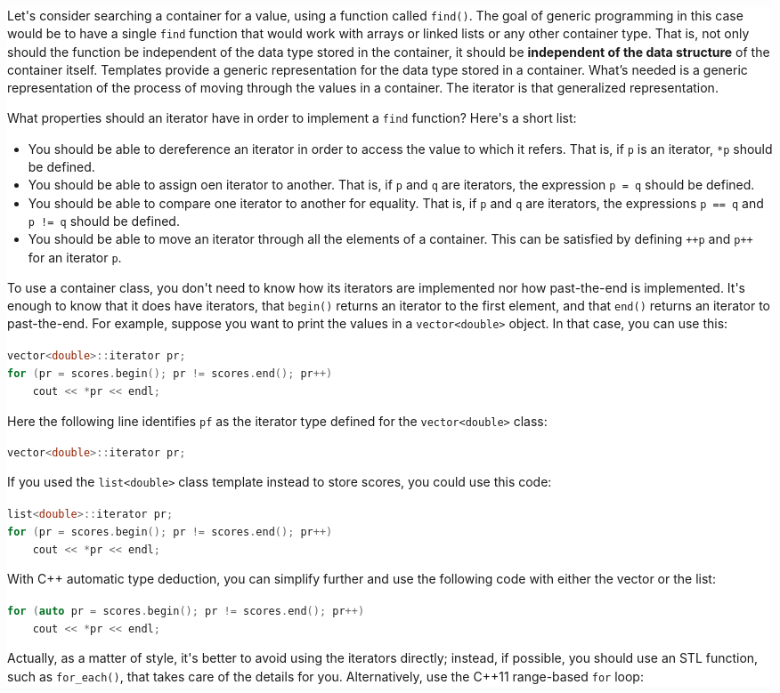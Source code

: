 Let's consider searching a container for a value, using a function called `find()`. The goal of generic programming in this case would be to have a single `find` function that would work with arrays or linked lists or any other container type. That is, not only should the function be independent of the data type stored in the container, it should be **independent of the data structure** of the container itself. Templates provide a generic representation for the data type stored in a container. What’s needed is a generic representation of the process of moving through the values in a container. The iterator is that generalized representation. 

What properties should an iterator have in order to implement a `find` function? Here's a short list:

* You should be able to dereference an iterator in order to access the value to which it refers. That is, if `p` is an iterator, `*p` should be defined.
* You should be able to assign oen iterator to another. That is, if `p` and `q` are iterators, the expression `p = q` should be defined.
* You should be able to compare one iterator to another for equality. That is, if `p` and `q` are iterators, the expressions `p == q` and `p != q` should be defined.
* You should be able to move an iterator through all the elements of a container. This can be satisfied by defining `++p` and `p++` for an iterator `p`.

To use a container class, you don't need to know how its iterators are implemented nor how past-the-end is implemented. It's enough to know that it does have iterators, that `begin()` returns an iterator to the first element, and that `end()` returns an iterator to past-the-end. For example, suppose you want to print the values in a `vector<double>` object. In that case, you can use this:

```C++
vector<double>::iterator pr;
for (pr = scores.begin(); pr != scores.end(); pr++)
	cout << *pr << endl;
```

Here the following line identifies `pf` as the iterator type defined for the `vector<double>` class:

```C++
vector<double>::iterator pr;
```

If you used the `list<double>` class template instead to store scores, you could use this code:

```C++
list<double>::iterator pr;
for (pr = scores.begin(); pr != scores.end(); pr++)
	cout << *pr << endl;
```

With C++ automatic type deduction, you can simplify further and use the following code with either the vector or the list:

```C++
for (auto pr = scores.begin(); pr != scores.end(); pr++)
	cout << *pr << endl;
```

Actually, as a matter of style, it's better to avoid using the iterators directly; instead, if possible, you should use an STL function, such as `for_each()`, that takes care of the details for you. Alternatively, use the C++11 range-based `for` loop:
